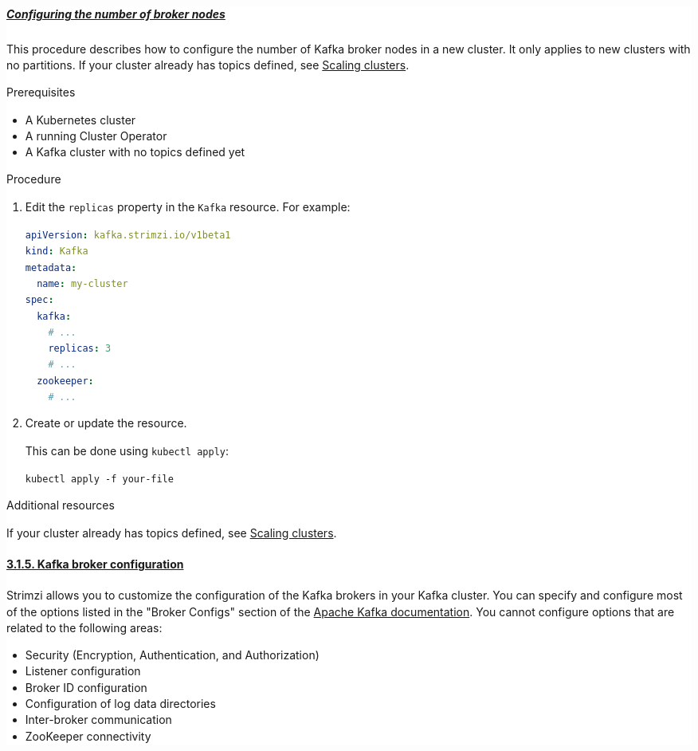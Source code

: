 ##### [Configuring the number of broker nodes](https://strimzi.io/docs/operators/0.18.0/using.html#proc-configuring-kafka-broker-replicas-deployment-configuration-kafka)

This procedure describes how to configure the number of Kafka broker nodes in a new cluster. It only applies to new clusters with no partitions. If your cluster already has topics defined, see [Scaling clusters](https://strimzi.io/docs/operators/0.18.0/using.html#scaling-clusters-deployment-configuration-kafka).

Prerequisites

- A Kubernetes cluster
- A running Cluster Operator
- A Kafka cluster with no topics defined yet

Procedure

1. Edit the `replicas` property in the `Kafka` resource. For example:

   ```yaml
   apiVersion: kafka.strimzi.io/v1beta1
   kind: Kafka
   metadata:
     name: my-cluster
   spec:
     kafka:
       # ...
       replicas: 3
       # ...
     zookeeper:
       # ...
   ```

2. Create or update the resource.

   This can be done using `kubectl apply`:

   ```shell
   kubectl apply -f your-file
   ```

Additional resources

If your cluster already has topics defined, see [Scaling clusters](https://strimzi.io/docs/operators/0.18.0/using.html#scaling-clusters-deployment-configuration-kafka).

#### [3.1.5. Kafka broker configuration](https://strimzi.io/docs/operators/0.18.0/using.html#assembly-kafka-broker-configuration-deployment-configuration-kafka)

Strimzi allows you to customize the configuration of the Kafka brokers in your Kafka cluster. You can specify and configure most of the options listed in the "Broker Configs" section of the [Apache Kafka documentation](http://kafka.apache.org/documentation/#brokerconfigs). You cannot configure options that are related to the following areas:

- Security (Encryption, Authentication, and Authorization)
- Listener configuration
- Broker ID configuration
- Configuration of log data directories
- Inter-broker communication
- ZooKeeper connectivity
